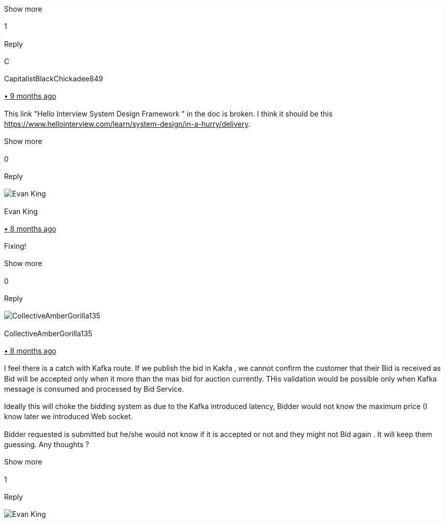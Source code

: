 Show more

1

Reply

C

CapitalistBlackChickadee849

[• 9 months ago](https://www.hellointerview.com/learn/system-design/problem-breakdowns/online-auction#comment-cm3s71pya01eyahfgghgfqn0x)

This link "Hello Interview System Design Framework " in the doc is broken. I think it should be this https://www.hellointerview.com/learn/system-design/in-a-hurry/delivery.

Show more

0

Reply

![Evan King](https://www.hellointerview.com/_next/image?url=%2F_next%2Fstatic%2Fmedia%2Fevan-headshot.36cce7dc.png&w=96&q=75)

Evan King

[• 8 months ago](https://www.hellointerview.com/learn/system-design/problem-breakdowns/online-auction#comment-cm41j2tdl00kj130qyeq6faam)

Fixing!

Show more

0

Reply

![CollectiveAmberGorilla135](https://lh3.googleusercontent.com/a/ACg8ocK97eUQSMUZOAyak7LbAyd7N3KA69IXOcl51N1P_0NQZipHAQ=s96-c)

CollectiveAmberGorilla135

[• 8 months ago](https://www.hellointerview.com/learn/system-design/problem-breakdowns/online-auction#comment-cm40riwr3003o130qeu6bj751)

I feel there is a catch with Kafka route. If we publish the bid in Kakfa , we cannot confirm the customer that their Bid is received as Bid will be accepted only when it more than the max bid for auction currently. THis validation would be possible only when Kafka message is consumed and processed by Bid Service.

Ideally this will choke the bidding system as due to the Kafka introduced latency, Bidder would not know the maximum price (I know later we introduced Web socket.

Bidder requested is submitted but he/she would not know if it is accepted or not and they might not Bid again . It will keep them guessing. Any thoughts ?

Show more

1

Reply

![Evan King](https://www.hellointerview.com/_next/image?url=%2F_next%2Fstatic%2Fmedia%2Fevan-headshot.36cce7dc.png&w=96&q=75)
